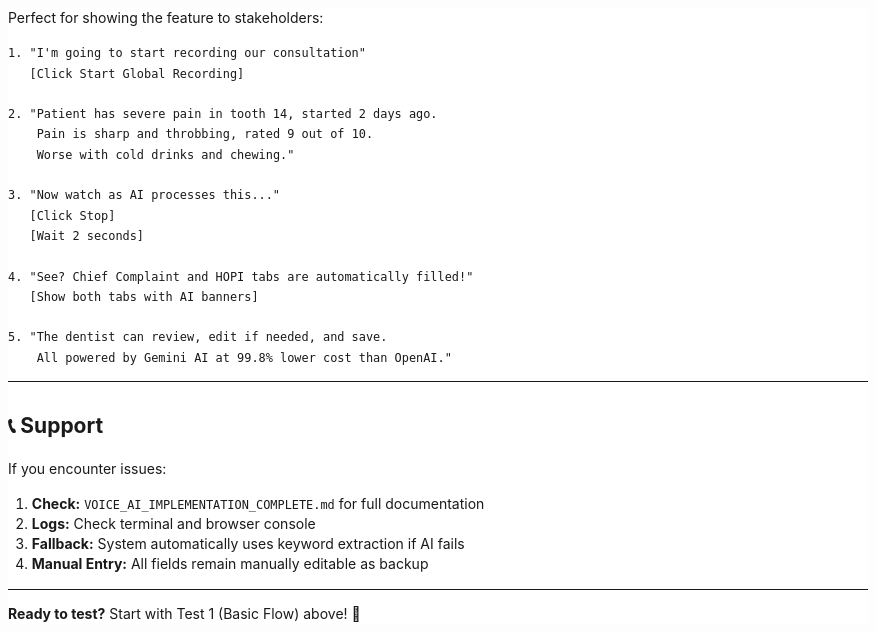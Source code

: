 Perfect for showing the feature to stakeholders:

```
1. "I'm going to start recording our consultation"
   [Click Start Global Recording]

2. "Patient has severe pain in tooth 14, started 2 days ago.
    Pain is sharp and throbbing, rated 9 out of 10.
    Worse with cold drinks and chewing."

3. "Now watch as AI processes this..."
   [Click Stop]
   [Wait 2 seconds]

4. "See? Chief Complaint and HOPI tabs are automatically filled!"
   [Show both tabs with AI banners]

5. "The dentist can review, edit if needed, and save.
    All powered by Gemini AI at 99.8% lower cost than OpenAI."
```

---

## 📞 Support

If you encounter issues:

1. **Check:** `VOICE_AI_IMPLEMENTATION_COMPLETE.md` for full documentation
2. **Logs:** Check terminal and browser console
3. **Fallback:** System automatically uses keyword extraction if AI fails
4. **Manual Entry:** All fields remain manually editable as backup

---

**Ready to test?** Start with Test 1 (Basic Flow) above! 🚀
